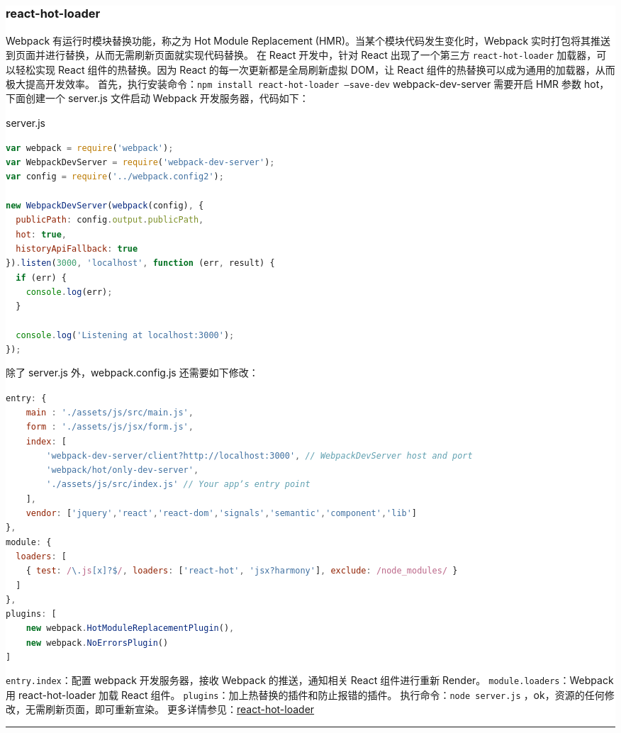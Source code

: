 

### react-hot-loader
Webpack 有运行时模块替换功能，称之为 Hot Module Replacement (HMR)。当某个模块代码发生变化时，Webpack 实时打包将其推送到页面并进行替换，从而无需刷新页面就实现代码替换。
在 React 开发中，针对 React 出现了一个第三方 `react-hot-loader` 加载器，可以轻松实现 React 组件的热替换。因为 React 的每一次更新都是全局刷新虚拟 DOM，让 React 组件的热替换可以成为通用的加载器，从而极大提高开发效率。
首先，执行安装命令：`npm install react-hot-loader —save-dev`
webpack-dev-server 需要开启 HMR 参数 hot，下面创建一个 server.js 文件启动 Webpack 开发服务器，代码如下：

server.js

``` js
var webpack = require('webpack');
var WebpackDevServer = require('webpack-dev-server');
var config = require('../webpack.config2');
 
new WebpackDevServer(webpack(config), {
  publicPath: config.output.publicPath,
  hot: true,
  historyApiFallback: true
}).listen(3000, 'localhost', function (err, result) {
  if (err) {
    console.log(err);
  }
 
  console.log('Listening at localhost:3000');
});
```

除了 server.js 外，webpack.config.js 还需要如下修改：

``` js
entry: {
    main : './assets/js/src/main.js',
    form : './assets/js/jsx/form.js',
    index: [
        'webpack-dev-server/client?http://localhost:3000', // WebpackDevServer host and port
        'webpack/hot/only-dev-server',
        './assets/js/src/index.js' // Your appʼs entry point
    ],
    vendor: ['jquery','react','react-dom','signals','semantic','component','lib']
},
module: {
  loaders: [
    { test: /\.js[x]?$/, loaders: ['react-hot', 'jsx?harmony'], exclude: /node_modules/ }
  ]
},
plugins: [
    new webpack.HotModuleReplacementPlugin(),
    new webpack.NoErrorsPlugin()
]
```

`entry.index`：配置 webpack 开发服务器，接收 Webpack 的推送，通知相关 React 组件进行重新 Render。
`module.loaders`：Webpack 用 react-hot-loader 加载 React 组件。
`plugins`：加上热替换的插件和防止报错的插件。
执行命令：`node server.js` ，ok，资源的任何修改，无需刷新页面，即可重新宣染。
更多详情参见：[react-hot-loader](http://gaearon.github.io/react-hot-loader/getstarted/)



---